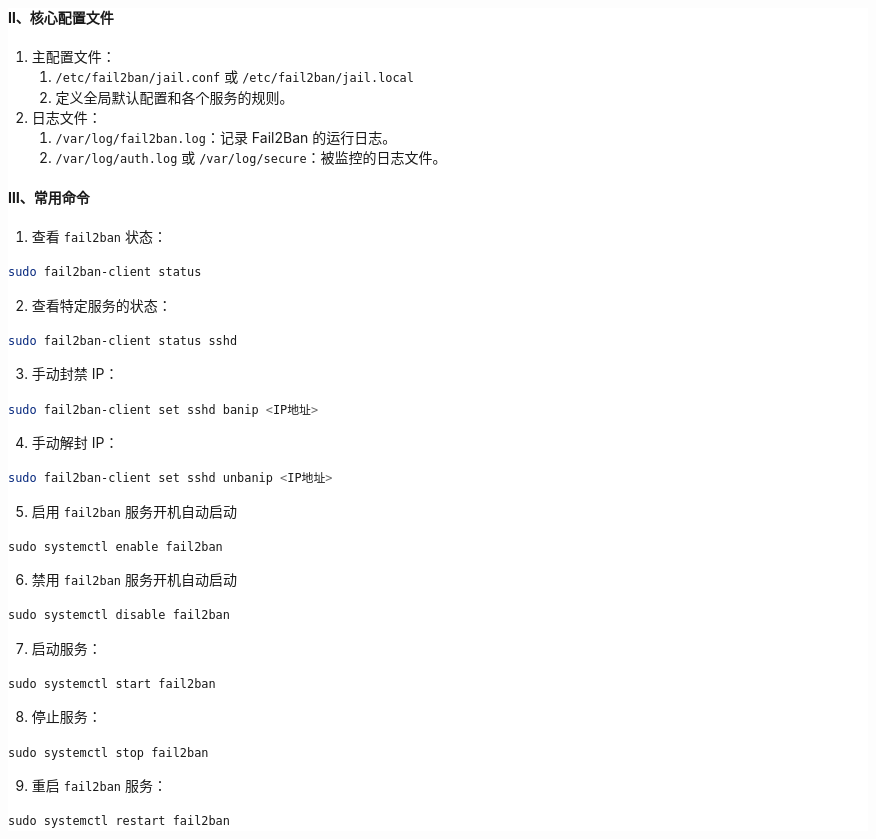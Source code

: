 #### Ⅱ、核心配置文件

1. 主配置文件：
	1. `/etc/fail2ban/jail.conf` 或 `/etc/fail2ban/jail.local`
	2. 定义全局默认配置和各个服务的规则。
2. 日志文件：
	1. `/var/log/fail2ban.log`：记录 Fail2Ban 的运行日志。
	2. `/var/log/auth.log` 或 `/var/log/secure`：被监控的日志文件。

#### Ⅲ、常用命令

1. 查看 `fail2ban` 状态：

```bash
sudo fail2ban-client status
```

2. 查看特定服务的状态：

```bash
sudo fail2ban-client status sshd
```

3. 手动封禁 IP：

```bash
sudo fail2ban-client set sshd banip <IP地址>
```

4. 手动解封 IP：

```bash
sudo fail2ban-client set sshd unbanip <IP地址>
```

5. 启用 `fail2ban` 服务开机自动启动

```shell
sudo systemctl enable fail2ban
```

6. 禁用 `fail2ban` 服务开机自动启动

```shell
sudo systemctl disable fail2ban
```

7. 启动服务：

```shell
sudo systemctl start fail2ban
```

8. 停止服务：

```shell
sudo systemctl stop fail2ban
```

9. 重启 `fail2ban` 服务：

```shell
sudo systemctl restart fail2ban
```
